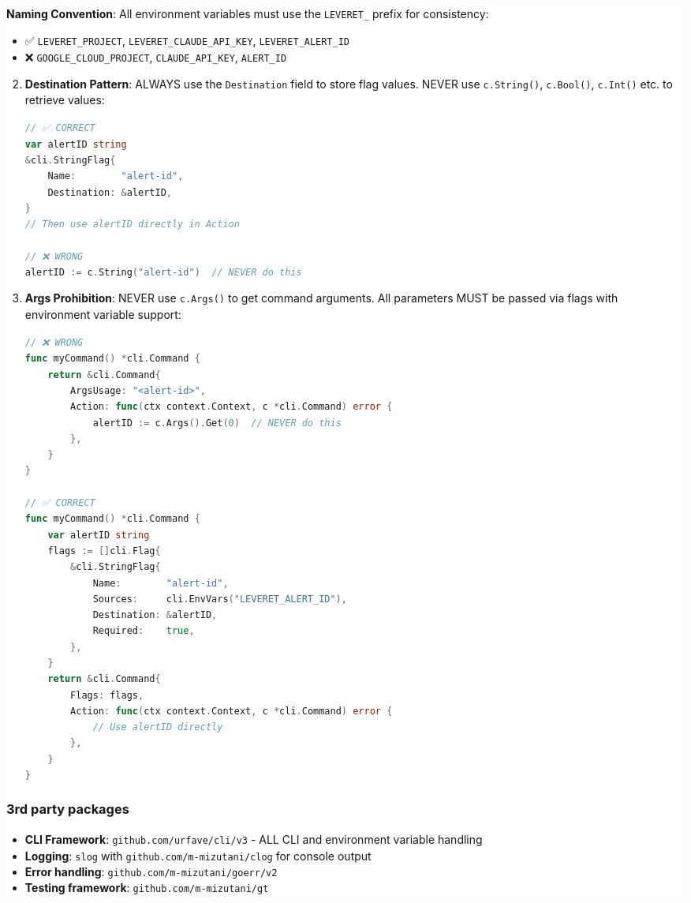    **Naming Convention**: All environment variables must use the `LEVERET_` prefix for consistency:
   - ✅ `LEVERET_PROJECT`, `LEVERET_CLAUDE_API_KEY`, `LEVERET_ALERT_ID`
   - ❌ `GOOGLE_CLOUD_PROJECT`, `CLAUDE_API_KEY`, `ALERT_ID`

2. **Destination Pattern**: ALWAYS use the `Destination` field to store flag values. NEVER use `c.String()`, `c.Bool()`, `c.Int()` etc. to retrieve values:
   ```go
   // ✅ CORRECT
   var alertID string
   &cli.StringFlag{
       Name:        "alert-id",
       Destination: &alertID,
   }
   // Then use alertID directly in Action

   // ❌ WRONG
   alertID := c.String("alert-id")  // NEVER do this
   ```

3. **Args Prohibition**: NEVER use `c.Args()` to get command arguments. All parameters MUST be passed via flags with environment variable support:
   ```go
   // ❌ WRONG
   func myCommand() *cli.Command {
       return &cli.Command{
           ArgsUsage: "<alert-id>",
           Action: func(ctx context.Context, c *cli.Command) error {
               alertID := c.Args().Get(0)  // NEVER do this
           },
       }
   }

   // ✅ CORRECT
   func myCommand() *cli.Command {
       var alertID string
       flags := []cli.Flag{
           &cli.StringFlag{
               Name:        "alert-id",
               Sources:     cli.EnvVars("LEVERET_ALERT_ID"),
               Destination: &alertID,
               Required:    true,
           },
       }
       return &cli.Command{
           Flags: flags,
           Action: func(ctx context.Context, c *cli.Command) error {
               // Use alertID directly
           },
       }
   }
   ```

### 3rd party packages
- **CLI Framework**: `github.com/urfave/cli/v3` - ALL CLI and environment variable handling
- **Logging**: `slog` with `github.com/m-mizutani/clog` for console output
- **Error handling**: `github.com/m-mizutani/goerr/v2`
- **Testing framework**: `github.com/m-mizutani/gt`
